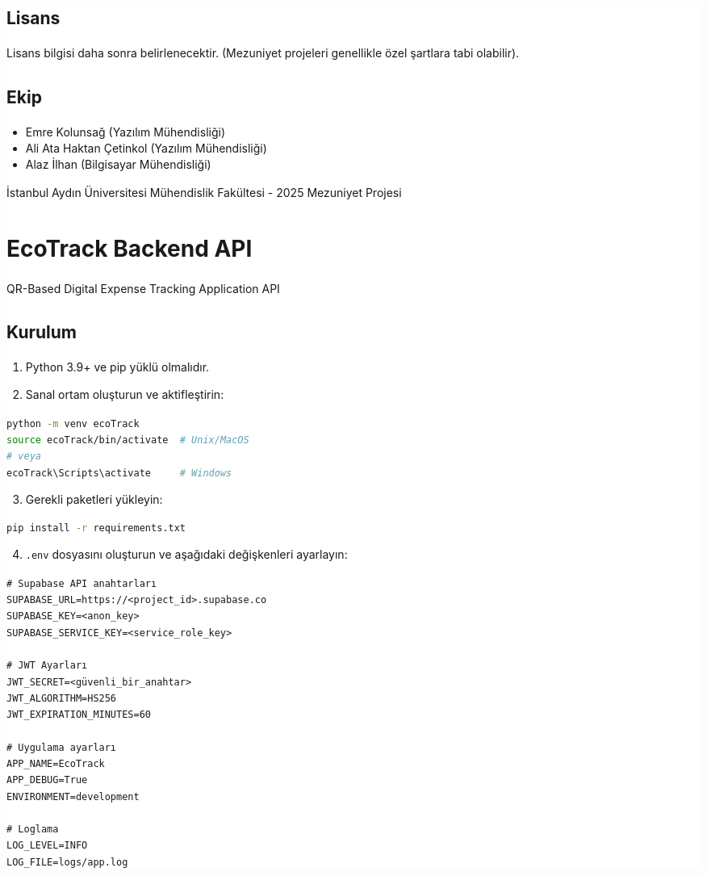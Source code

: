 ## Lisans

Lisans bilgisi daha sonra belirlenecektir. (Mezuniyet projeleri genellikle özel şartlara tabi olabilir).

## Ekip

*   Emre Kolunsağ (Yazılım Mühendisliği)
*   Ali Ata Haktan Çetinkol (Yazılım Mühendisliği)
*   Alaz İlhan (Bilgisayar Mühendisliği)

İstanbul Aydın Üniversitesi Mühendislik Fakültesi - 2025 Mezuniyet Projesi

# EcoTrack Backend API

QR-Based Digital Expense Tracking Application API

## Kurulum

1. Python 3.9+ ve pip yüklü olmalıdır.

2. Sanal ortam oluşturun ve aktifleştirin:

```bash
python -m venv ecoTrack
source ecoTrack/bin/activate  # Unix/MacOS
# veya
ecoTrack\Scripts\activate     # Windows
```

3. Gerekli paketleri yükleyin:

```bash
pip install -r requirements.txt
```

4. `.env` dosyasını oluşturun ve aşağıdaki değişkenleri ayarlayın:

```
# Supabase API anahtarları
SUPABASE_URL=https://<project_id>.supabase.co
SUPABASE_KEY=<anon_key>
SUPABASE_SERVICE_KEY=<service_role_key>

# JWT Ayarları
JWT_SECRET=<güvenli_bir_anahtar>
JWT_ALGORITHM=HS256
JWT_EXPIRATION_MINUTES=60

# Uygulama ayarları
APP_NAME=EcoTrack
APP_DEBUG=True
ENVIRONMENT=development

# Loglama
LOG_LEVEL=INFO
LOG_FILE=logs/app.log
```
